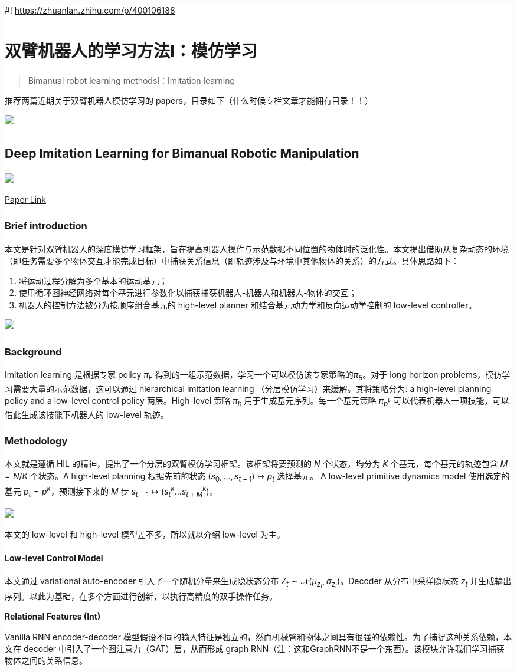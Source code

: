 #! https://zhuanlan.zhihu.com/p/400106188
# 双臂机器人的学习方法Ⅰ：模仿学习

> Bimanual robot learning methodsⅠ：Imitation learning

推荐两篇近期关于双臂机器人模仿学习的 papers，目录如下（什么时候专栏文章才能拥有目录！！）

![](https://pic4.zhimg.com/80/v2-c829842bf5d54a702eaba4a7ab2e0629.png)

## Deep Imitation Learning for Bimanual Robotic Manipulation
![](https://pic4.zhimg.com/80/v2-0f1bf09b8110e04b6c9285d9f401d482.png)

[Paper Link](http://arxiv.org/abs/2010.05134)

### Brief introduction
本文是针对双臂机器人的深度模仿学习框架，旨在提高机器人操作与示范数据不同位置的物体时的泛化性。本文提出借助从复杂动态的环境（即任务需要多个物体交互才能完成目标）中捕获关系信息（即轨迹涉及与环境中其他物体的关系）的方式。具体思路如下：

1. 将运动过程分解为多个基本的运动基元；
2. 使用循环图神经网络对每个基元进行参数化以捕获捕获机器人-机器人和机器人-物体的交互；
3. 机器人的控制方法被分为按顺序组合基元的 high-level planner 和结合基元动力学和反向运动学控制的 low-level controller。

![](https://pic4.zhimg.com/80/v2-35a1d63c84ba40af69345013bf305477.png)

### Background
Imitation learning 是根据专家 policy $\pi_E$ 得到的一组示范数据，学习一个可以模仿该专家策略的$\pi_\theta$。对于 long horizon problems，模仿学习需要大量的示范数据，这可以通过 hierarchical imitation learning （分层模仿学习）来缓解。其将策略分为: a high-level planning policy and a low-level control policy 两层。High-level 策略 $\pi_h$ 用于生成基元序列。每一个基元策略 $\pi_{p^k}$ 可以代表机器人一项技能，可以借此生成该技能下机器人的 low-level 轨迹。

### Methodology
本文就是遵循 HIL 的精神，提出了一个分层的双臂模仿学习框架。该框架将要预测的 $N$ 个状态，均分为 $K$ 个基元，每个基元的轨迹包含 $M=N/K$ 个状态。A high-level planning
 根据先前的状态 $(s_0, ...,s_{t−1}) \mapsto p_t$ 选择基元。
A low-level primitive dynamics model 使用选定的基元 $p_t=p^k$，预测接下来的 $M$ 步 $s_{t−1} \mapsto (s^k_t ...s^k_{t+M})$。

![](https://pic4.zhimg.com/80/v2-22c216b92fed335e21d25673189fd48e.png)

本文的 low-level 和 high-level 模型差不多，所以就以介绍 low-level 为主。

#### Low-level Control Model

本文通过 variational auto-encoder 引入了一个随机分量来生成隐状态分布 $Z_t \sim \mathcal{N}(\mu_{z_t},\sigma_{z_t})$。Decoder 从分布中采样隐状态 $z_t$ 并生成输出序列。以此为基础，在多个方面进行创新，以执行高精度的双手操作任务。

**Relational Features (Int)**

Vanilla RNN encoder-decoder 模型假设不同的输入特征是独立的，然而机械臂和物体之间具有很强的依赖性。为了捕捉这种关系依赖，本文在 decoder 中引入了一个图注意力（GAT）层，从而形成 graph RNN（注：这和GraphRNN不是一个东西）。该模块允许我们学习捕获物体之间的关系信息。
